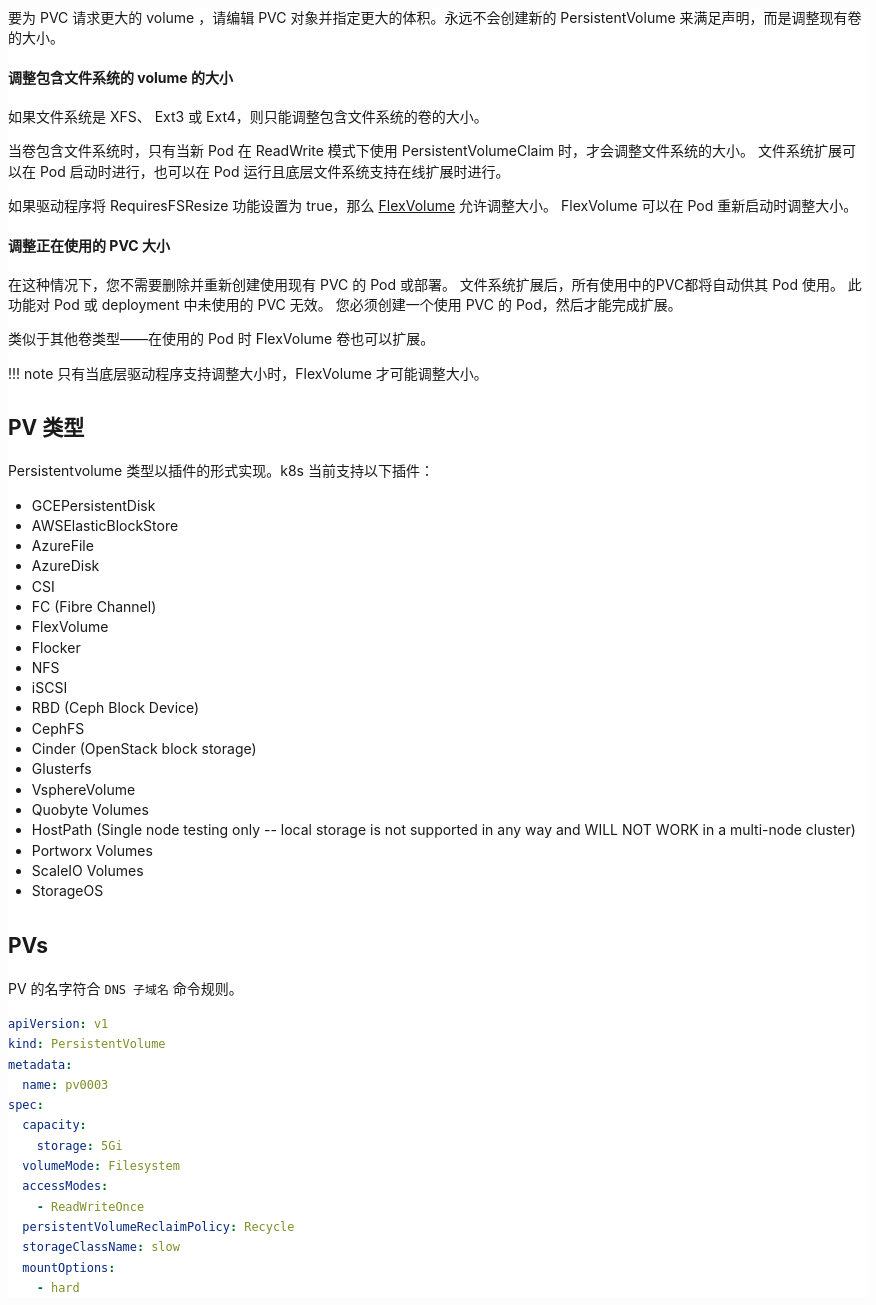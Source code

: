 要为 PVC 请求更大的 volume ，请编辑 PVC 对象并指定更大的体积。永远不会创建新的 PersistentVolume 来满足声明，而是调整现有卷的大小。

#### 调整包含文件系统的 volume 的大小

如果文件系统是 XFS、 Ext3 或 Ext4，则只能调整包含文件系统的卷的大小。

当卷包含文件系统时，只有当新 Pod 在 ReadWrite 模式下使用 PersistentVolumeClaim 时，才会调整文件系统的大小。 文件系统扩展可以在 Pod 启动时进行，也可以在 Pod 运行且底层文件系统支持在线扩展时进行。

如果驱动程序将 RequiresFSResize 功能设置为 true，那么 [FlexVolume](https://kubernetes.io/zh/docs/concepts/storage/volumes/#flexVolume) 允许调整大小。 FlexVolume 可以在 Pod 重新启动时调整大小。

#### 调整正在使用的 PVC 大小

在这种情况下，您不需要删除并重新创建使用现有 PVC 的 Pod 或部署。 文件系统扩展后，所有使用中的PVC都将自动供其 Pod 使用。 此功能对 Pod 或 deployment 中未使用的 PVC 无效。 您必须创建一个使用 PVC 的 Pod，然后才能完成扩展。

类似于其他卷类型——在使用的 Pod 时 FlexVolume 卷也可以扩展。

!!! note
	只有当底层驱动程序支持调整大小时，FlexVolume 才可能调整大小。

## PV 类型

Persistentvolume 类型以插件的形式实现。k8s 当前支持以下插件：

- GCEPersistentDisk
- AWSElasticBlockStore
- AzureFile
- AzureDisk
- CSI
- FC (Fibre Channel)
- FlexVolume
- Flocker
- NFS
- iSCSI
- RBD (Ceph Block Device)
- CephFS
- Cinder (OpenStack block storage)
- Glusterfs
- VsphereVolume
- Quobyte Volumes
- HostPath (Single node testing only -- local storage is not supported in any way and WILL NOT WORK in a multi-node cluster)
- Portworx Volumes
- ScaleIO Volumes
- StorageOS

## PVs

PV 的名字符合 `DNS 子域名` 命令规则。

```yaml
apiVersion: v1
kind: PersistentVolume
metadata:
  name: pv0003
spec:
  capacity:
    storage: 5Gi
  volumeMode: Filesystem
  accessModes:
    - ReadWriteOnce
  persistentVolumeReclaimPolicy: Recycle
  storageClassName: slow
  mountOptions:
    - hard
```